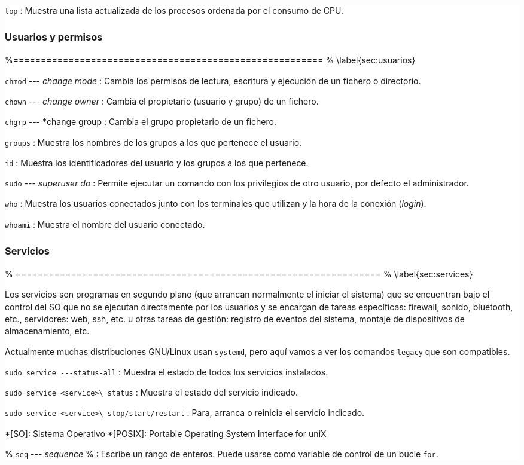 `top`
: Muestra una lista actualizada de los procesos ordenada por el consumo de CPU.


### Usuarios y permisos
%========================================================
% \label{sec:usuarios}

`chmod` --- *change mode*
: Cambia los permisos de lectura, escritura y ejecución de un fichero o directorio.

`chown` --- *change owner*
: Cambia el propietario (usuario y grupo) de un fichero.

`chgrp` --- *change group
: Cambia el grupo propietario de un fichero.

`groups`
: Muestra los nombres de los grupos a los que pertenece el usuario.

`id`
: Muestra los identificadores del usuario y los grupos a los que pertenece.

`sudo` --- *superuser do*
: Permite ejecutar un comando con los privilegios de otro usuario, por defecto el
administrador.

`who`
: Muestra los usuarios conectados junto con los terminales que utilizan y la hora de la
  conexión (*login*).

`whoami`
: Muestra el nombre del usuario conectado.


### Servicios
% ==================================================================
% \label{sec:services}

Los servicios son programas en segundo plano (que arrancan normalmente el iniciar el
sistema) que se encuentran bajo el control del SO que no se ejecutan directamente por
los usuarios y se encargan de tareas específicas: firewall, sonido, bluetooth, etc.,
servidores: web, ssh, etc. u otras tareas de gestión: registro de eventos del sistema,
montaje de dispositivos de almacenamiento, etc.

Actualmente muchas distribuciones GNU/Linux usan `systemd`, pero aquí vamos a ver
los comandos `legacy` que son compatibles.

`sudo service ---status-all`
: Muestra el estado de todos los servicios instalados.

`sudo service <service>\ status`
: Muestra el estado del servicio indicado.

`sudo service <service>\ stop/start/restart`
: Para, arranca o reinicia el servicio indicado.



*[SO]:    Sistema Operativo
*[POSIX]: Portable Operating System Interface for uniX


% `seq` --- *sequence*
% : Escribe un rango de enteros. Puede usarse como variable de control de un bucle `for`.


[^1]: El manejo *intuitivo* se refiere a la posibilidad de realizar un uso productivo de
[//]: sidebar: FIXME: portada
[^3]: Se denomina *front-end* a la capa de software que proporciona una interfaz ---del tipo
[^4]: Sí, el signo de interrogación
[//]: FIXME \label{sec:procesos}
[^5]: Es lo habitual en el mundo POSIX.
[^6]: Vea ``man signal``.
[^7]: La propia shell también se ejecuta en un proceso, que puede haber sido creado a su
[^8]: La web \url{https://www.commandlinefu.com/} es una buena prueba de la
[^11]: Un *token* es cualquier combinación de caracteres que cumpla una expresión regular